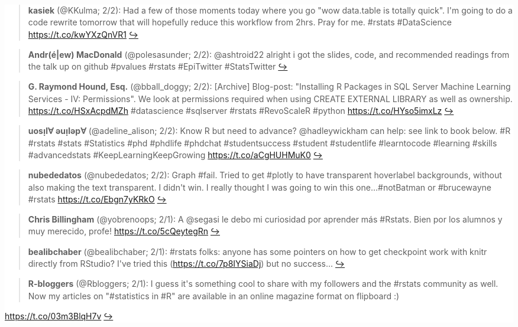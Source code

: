 


> **kasiek** (@KKulma; 2/2): Had a few of those moments today where you go "wow data.table is totally quick". I'm going to do a code rewrite tomorrow that will hopefully reduce this workflow from 2hrs. Pray for me. #rstats #DataScience https://t.co/kwYXzQnVR1  [&#8618;](https://twitter.com/dataandme/status/1136751346479243264)




> **Andr(é|ew) MacDonald** (@polesasunder; 2/2): @ashtroid22 alright i got the slides, code, and recommended readings from the talk up on github #pvalues #rstats #EpiTwitter #StatsTwitter  [&#8618;](https://twitter.com/dataandme/status/1136736315674959883)




> **G. Raymond Hound, Esq.** (@bball_doggy; 2/2): [Archive] Blog-post: "Installing R Packages in SQL Server Machine Learning Services - IV: Permissions".
We look at permissions required when using CREATE EXTERNAL LIBRARY as well as ownership.
https://t.co/HSxAcpdMZh
#datascience #sqlserver #rstats #RevoScaleR #python https://t.co/HYso5imxLz  [&#8618;](https://twitter.com/dataandme/status/1136733753370451975)




> **uosᴉl∀ ǝuᴉlǝp∀** (@adeline_alison; 2/2): Know R but need to advance? @hadleywickham can help: see link to book below. #R #rstats #stats #Statistics #phd #phdlife #phdchat #studentsuccess #student #studentlife #learntocode #learning #skills #advancedstats #KeepLearningKeepGrowing https://t.co/aCgHUHMuK0  [&#8618;](https://twitter.com/dataandme/status/1136732379014451201)




> **nubededatos** (@nubededatos; 2/2): Graph #fail. Tried to get #plotly to have transparent hoverlabel backgrounds, without also making the text transparent. I didn't win. I really thought I was going to win this one...#notBatman or #brucewayne #rstats https://t.co/Ebgn7yKRkO  [&#8618;](https://twitter.com/dataandme/status/1136723857090535426)




> **Chris Billingham** (@yobrenoops; 2/1): A @segasi le debo mi curiosidad por aprender más #Rstats. Bien por los alumnos y muy merecido, profe! https://t.co/5cQeytegRn  [&#8618;](https://twitter.com/dataandme/status/1136775575618707457)




> **bealibchaber** (@bealibchaber; 2/1): #rstats folks: anyone has some pointers on how to get checkpoint work with knitr directly from RStudio? I've tried this (https://t.co/7p8IYSiaDj) but no success...  [&#8618;](https://twitter.com/dataandme/status/1136766557110001665)




> **R-bloggers** (@Rbloggers; 2/1): I guess it's something cool to share with my followers and the #rstats community as well.
Now my articles on "#statistics in #R" are available in an online magazine format on flipboard :)
>
https://t.co/03m3BlqH7v  [&#8618;](https://twitter.com/dataandme/status/1136765247950376961)


